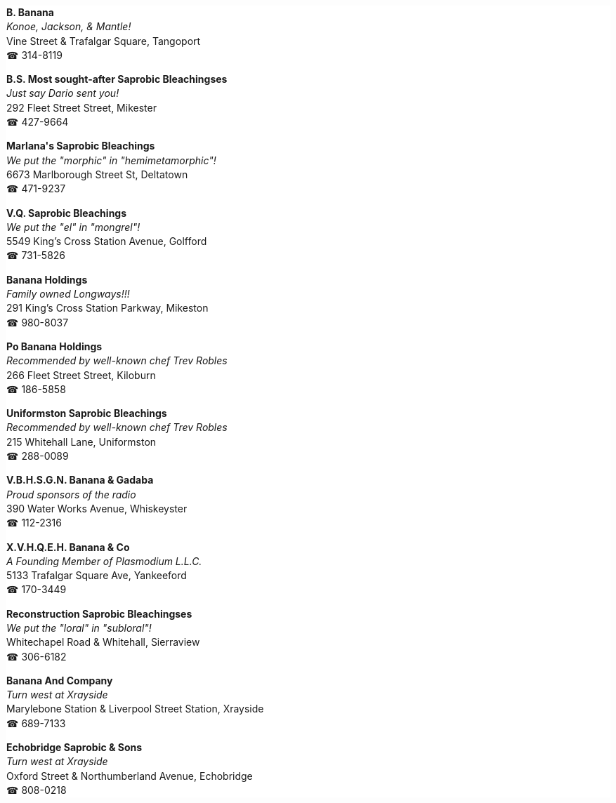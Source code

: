 **B. Banana**  
_Konoe, Jackson, & Mantle!_  
Vine Street & Trafalgar Square, Tangoport  
☎ 314-8119

**B.S. Most sought-after Saprobic Bleachingses**  
_Just say Dario sent you!_  
292 Fleet Street Street, Mikester  
☎ 427-9664

**Marlana's Saprobic Bleachings**  
_We put the "morphic" in "hemimetamorphic"!_  
6673 Marlborough Street St, Deltatown  
☎ 471-9237

**V.Q. Saprobic Bleachings**  
_We put the "el" in "mongrel"!_  
5549 King’s Cross Station Avenue, Golfford  
☎ 731-5826

**Banana Holdings**  
_Family owned Longways!!!_  
291 King’s Cross Station Parkway, Mikeston  
☎ 980-8037

**Po Banana Holdings**  
_Recommended by well-known chef Trev Robles_  
266 Fleet Street Street, Kiloburn  
☎ 186-5858

**Uniformston Saprobic Bleachings**  
_Recommended by well-known chef Trev Robles_  
215 Whitehall Lane, Uniformston  
☎ 288-0089

**V.B.H.S.G.N. Banana & Gadaba**  
_Proud sponsors of the radio_  
390 Water Works Avenue, Whiskeyster  
☎ 112-2316

**X.V.H.Q.E.H. Banana & Co**  
_A Founding Member of Plasmodium L.L.C._  
5133 Trafalgar Square Ave, Yankeeford  
☎ 170-3449

**Reconstruction Saprobic Bleachingses**  
_We put the "loral" in "subloral"!_  
Whitechapel Road & Whitehall, Sierraview  
☎ 306-6182

**Banana And Company**  
_Turn west at Xrayside_  
Marylebone Station & Liverpool Street Station, Xrayside  
☎ 689-7133

**Echobridge Saprobic & Sons**  
_Turn west at Xrayside_  
Oxford Street & Northumberland Avenue, Echobridge  
☎ 808-0218
